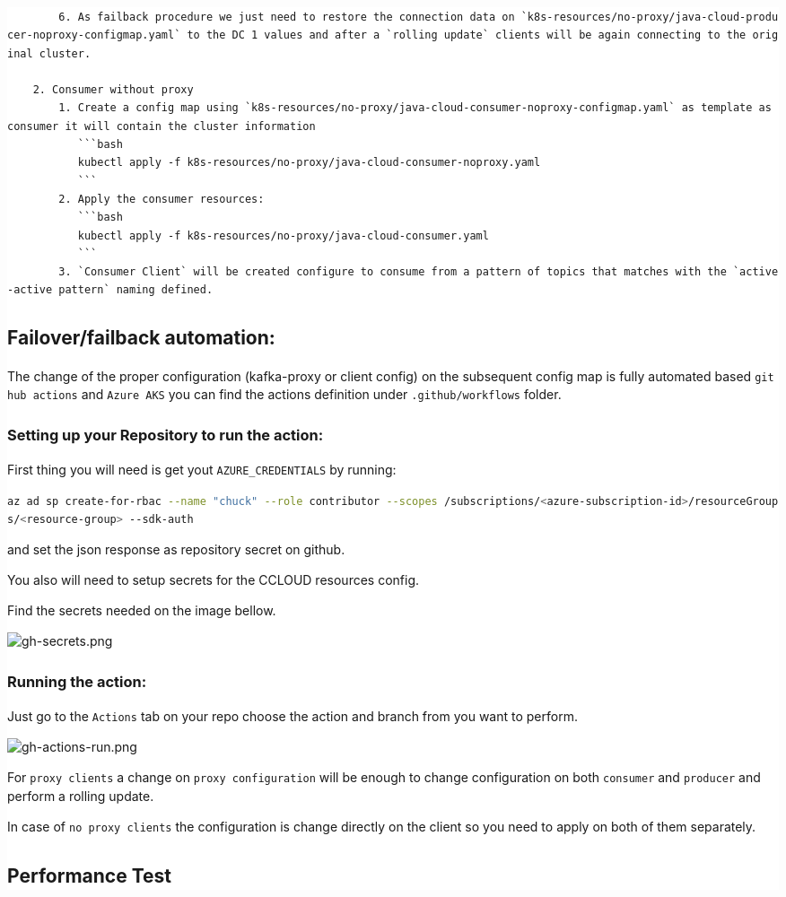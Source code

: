             6. As failback procedure we just need to restore the connection data on `k8s-resources/no-proxy/java-cloud-producer-noproxy-configmap.yaml` to the DC 1 values and after a `rolling update` clients will be again connecting to the original cluster.

        2. Consumer without proxy
            1. Create a config map using `k8s-resources/no-proxy/java-cloud-consumer-noproxy-configmap.yaml` as template as consumer it will contain the cluster information
               ```bash
               kubectl apply -f k8s-resources/no-proxy/java-cloud-consumer-noproxy.yaml
               ```
            2. Apply the consumer resources:
               ```bash
               kubectl apply -f k8s-resources/no-proxy/java-cloud-consumer.yaml
               ```
            3. `Consumer Client` will be created configure to consume from a pattern of topics that matches with the `active-active pattern` naming defined.

## Failover/failback automation:

The change of the proper configuration (kafka-proxy or client config) on the subsequent config map is fully automated based `git hub actions`  and `Azure AKS` you can find the actions definition under `.github/workflows` folder.

### Setting up your Repository to run the action:

First thing you will need is get yout `AZURE_CREDENTIALS` by running:

```bash
az ad sp create-for-rbac --name "chuck" --role contributor --scopes /subscriptions/<azure-subscription-id>/resourceGroups/<resource-group> --sdk-auth
```

and set the json response as repository secret on github.

You also will need to setup secrets for the CCLOUD resources config.

Find the secrets needed on the image bellow.

![gh-secrets.png](assets/gh-secrets.png)

### Running the action:

Just go to the `Actions` tab on your repo choose the action and branch from you want to perform.

![gh-actions-run.png](assets/gh-actions-run.png)

For `proxy clients` a change on `proxy configuration` will be enough to change configuration on both `consumer` and `producer` and perform a rolling update.

In case of `no proxy clients` the configuration is change directly on the client so you need to apply on both of them separately.

## Performance Test
